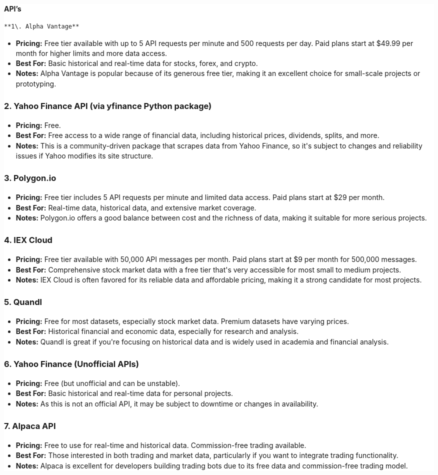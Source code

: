 **API’s**

	**1\. Alpha Vantage**

* **Pricing:** Free tier available with up to 5 API requests per minute and 500 requests per day. Paid plans start at $49.99 per month for higher limits and more data access.  
* **Best For:** Basic historical and real-time data for stocks, forex, and crypto.  
* **Notes:** Alpha Vantage is popular because of its generous free tier, making it an excellent choice for small-scale projects or prototyping.

### **2\. Yahoo Finance API (via yfinance Python package)**

* **Pricing:** Free.  
* **Best For:** Free access to a wide range of financial data, including historical prices, dividends, splits, and more.  
* **Notes:** This is a community-driven package that scrapes data from Yahoo Finance, so it's subject to changes and reliability issues if Yahoo modifies its site structure.

### **3\. Polygon.io**

* **Pricing:** Free tier includes 5 API requests per minute and limited data access. Paid plans start at $29 per month.  
* **Best For:** Real-time data, historical data, and extensive market coverage.  
* **Notes:** Polygon.io offers a good balance between cost and the richness of data, making it suitable for more serious projects.

### **4\. IEX Cloud**

* **Pricing:** Free tier available with 50,000 API messages per month. Paid plans start at $9 per month for 500,000 messages.  
* **Best For:** Comprehensive stock market data with a free tier that's very accessible for most small to medium projects.  
* **Notes:** IEX Cloud is often favored for its reliable data and affordable pricing, making it a strong candidate for most projects.

### **5\. Quandl**

* **Pricing:** Free for most datasets, especially stock market data. Premium datasets have varying prices.  
* **Best For:** Historical financial and economic data, especially for research and analysis.  
* **Notes:** Quandl is great if you're focusing on historical data and is widely used in academia and financial analysis.

### **6\. Yahoo Finance (Unofficial APIs)**

* **Pricing:** Free (but unofficial and can be unstable).  
* **Best For:** Basic historical and real-time data for personal projects.  
* **Notes:** As this is not an official API, it may be subject to downtime or changes in availability.

### **7\. Alpaca API**

* **Pricing:** Free to use for real-time and historical data. Commission-free trading available.  
* **Best For:** Those interested in both trading and market data, particularly if you want to integrate trading functionality.  
* **Notes:** Alpaca is excellent for developers building trading bots due to its free data and commission-free trading model.
